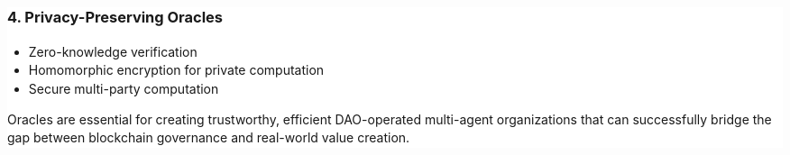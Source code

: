 ### 4. Privacy-Preserving Oracles
- Zero-knowledge verification
- Homomorphic encryption for private computation
- Secure multi-party computation

Oracles are essential for creating trustworthy, efficient DAO-operated multi-agent organizations that can successfully bridge the gap between blockchain governance and real-world value creation.
